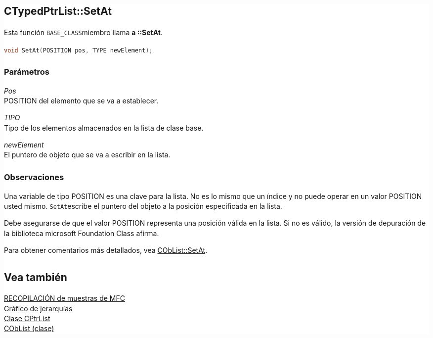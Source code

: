## <a name="ctypedptrlistsetat"></a><a name="setat"></a>CTypedPtrList::SetAt

Esta función `BASE_CLASS`miembro llama **a ::SetAt**.

```cpp
void SetAt(POSITION pos, TYPE newElement);
```

### <a name="parameters"></a>Parámetros

*Pos*<br/>
POSITION del elemento que se va a establecer.

*TIPO*<br/>
Tipo de los elementos almacenados en la lista de clase base.

*newElement*<br/>
El puntero de objeto que se va a escribir en la lista.

### <a name="remarks"></a>Observaciones

Una variable de tipo POSITION es una clave para la lista. No es lo mismo que un índice y no puede operar en un valor POSITION usted mismo. `SetAt`escribe el puntero del objeto a la posición especificada en la lista.

Debe asegurarse de que el valor POSITION representa una posición válida en la lista. Si no es válido, la versión de depuración de la biblioteca microsoft Foundation Class afirma.

Para obtener comentarios más detallados, vea [CObList::SetAt](../../mfc/reference/coblist-class.md#setat).

## <a name="see-also"></a>Vea también

[RECOPILACIÓN de muestras de MFC](../../overview/visual-cpp-samples.md)<br/>
[Gráfico de jerarquías](../../mfc/hierarchy-chart.md)<br/>
[Clase CPtrList](../../mfc/reference/cptrlist-class.md)<br/>
[CObList (clase)](../../mfc/reference/coblist-class.md)
